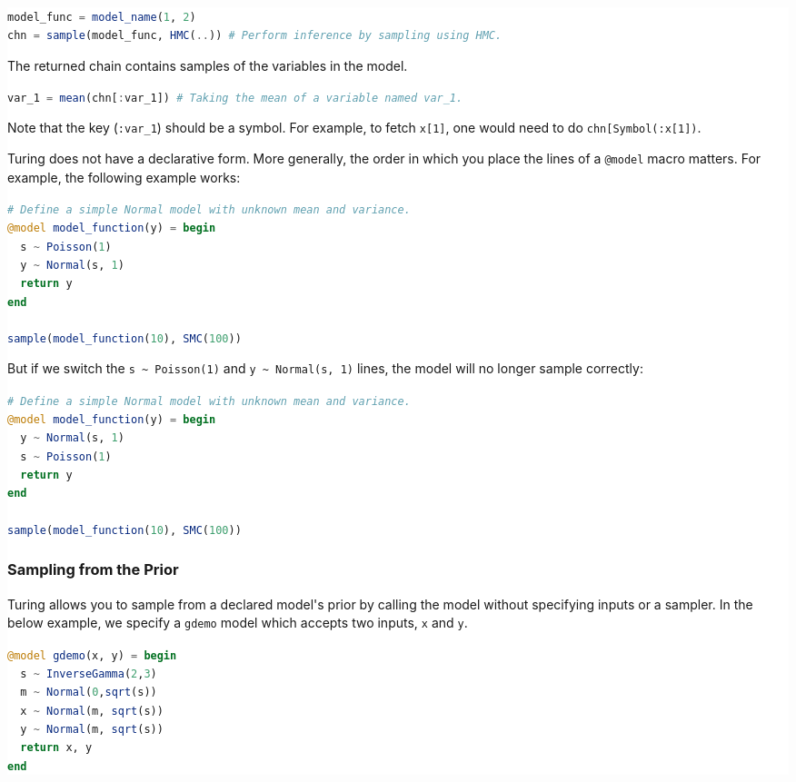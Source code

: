 ```julia
model_func = model_name(1, 2)
chn = sample(model_func, HMC(..)) # Perform inference by sampling using HMC.
```

The returned chain contains samples of the variables in the model.

```julia
var_1 = mean(chn[:var_1]) # Taking the mean of a variable named var_1.
```

Note that the key (`:var_1`) should be a symbol. For example, to fetch `x[1]`, one would need to do `chn[Symbol(:x[1])`.

Turing does not have a declarative form. More generally, the order in which you place the lines of a `@model` macro matters. For example, the following example works:

```julia
# Define a simple Normal model with unknown mean and variance.
@model model_function(y) = begin
  s ~ Poisson(1)
  y ~ Normal(s, 1)
  return y
end

sample(model_function(10), SMC(100))
```

But if we switch the `s ~ Poisson(1)` and `y ~ Normal(s, 1)` lines, the model will no longer sample correctly:

```julia
# Define a simple Normal model with unknown mean and variance.
@model model_function(y) = begin
  y ~ Normal(s, 1)
  s ~ Poisson(1)
  return y
end

sample(model_function(10), SMC(100))
```

### Sampling from the Prior

Turing allows you to sample from a declared model's prior by calling the model without specifying inputs or a sampler. In the below example, we specify a `gdemo` model which accepts two inputs, `x` and `y`.

```julia
@model gdemo(x, y) = begin
  s ~ InverseGamma(2,3)
  m ~ Normal(0,sqrt(s))
  x ~ Normal(m, sqrt(s))
  y ~ Normal(m, sqrt(s))
  return x, y
end
```
